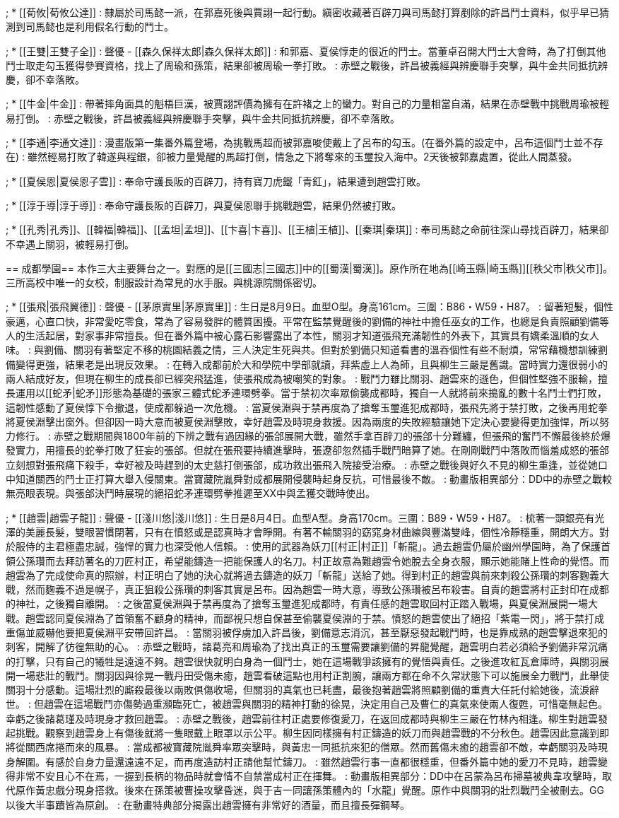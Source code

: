 ; * [[荀攸|荀攸公達]]
: 隸屬於司馬懿一派，在郭嘉死後與賈詡一起行動。縝密收藏著百辟刀與司馬懿打算剷除的許昌鬥士資料，似乎早已猜測到司馬懿也是利用假名行動的鬥士。

; * [[王雙|王雙子全]]
: 聲優 - [[森久保祥太郎|森久保祥太郎]]
: 和郭嘉、夏侯惇走的很近的鬥士。當董卓召開大鬥士大會時，為了打倒其他鬥士取走勾玉獲得參賽資格，找上了周瑜和孫策，結果卻被周瑜一拳打敗。
: 赤壁之戰後，許昌被義經與辨慶聯手突擊，與牛金共同抵抗辨慶，卻不幸落敗。

; * [[牛金|牛金]]
: 帶著摔角面具的魁梧巨漢，被賈詡評價為擁有在許褚之上的蠻力。對自己的力量相當自滿，結果在赤壁戰中挑戰周瑜被輕易打倒。
: 赤壁之戰後，許昌被義經與辨慶聯手突擊，與牛金共同抵抗辨慶，卻不幸落敗。

; * [[李通|李通文達]]
: 漫畫版第一集番外篇登場，為挑戰馬超而被郭嘉唆使戴上了呂布的勾玉。(在番外篇的設定中，呂布這個鬥士並不存在)
: 雖然輕易打敗了韓遂與程銀，卻被力量覺醒的馬超打倒，情急之下將奪來的玉璽投入海中。2天後被郭嘉處置，從此人間蒸發。

; * [[夏侯恩|夏侯恩子雲]]
: 奉命守護長阪的百辟刀，持有寶刀虎鐵「青釭」，結果遭到趙雲打敗。

; * [[淳于導|淳于導]]
: 奉命守護長阪的百辟刀，與夏侯恩聯手挑戰趙雲，結果仍然被打敗。

; * [[孔秀|孔秀]]、[[韓福|韓福]]、[[孟坦|孟坦]]、[[卞喜|卞喜]]、[[王植|王植]]、[[秦琪|秦琪]]
: 奉司馬懿之命前往深山尋找百辟刀，結果卻不幸遇上關羽，被輕易打倒。

== 成都學園==
本作三大主要舞台之一。對應的是[[三國志|三國志]]中的[[蜀漢|蜀漢]]。原作所在地為[[崎玉縣|崎玉縣]][[秩父市|秩父市]]。三所高校中唯一的女校，制服設計為常見的水手服。與桃源院關係密切。

; * [[張飛|張飛翼德]]
: 聲優 - [[茅原實里|茅原實里]]
: 生日是8月9日。血型O型。身高161cm。三圍：B86・W59・H87。
: 留著短髮，個性豪邁，心直口快，非常愛吃零食，常為了容易發胖的體質困擾。平常在監禁覺醒後的劉備的神社中擔任巫女的工作，也總是負責照顧劉備等人的生活起居，對家事非常擅長。但在番外篇中被心露石影響露出了本性，關羽才知道張飛充滿韌性的外表下，其實具有嬌柔溫順的女人味。
: 與劉備、關羽有著堅定不移的桃園結義之情，三人決定生死與共。但對於劉備只知道看書的溫吞個性有些不耐煩，常常藉機想訓練劉備變得更強，結果老是出現反效果。
: 在轉入成都前於大和學院中學部就讀，拜紫虛上人為師，且與柳生三嚴是舊識。當時實力還很弱小的兩人結成好友，但現在柳生的成長卻已經突飛猛進，使張飛成為被嘲笑的對象。
: 戰鬥力雖比關羽、趙雲來的遜色，但個性堅強不服輸，擅長運用以[[蛇矛|蛇矛]]形態為基礎的張家三體式蛇矛連環劈拳。當于禁初次率眾偷襲成都時，獨自一人就將前來搗亂的數十名鬥士們打敗，這韌性感動了夏侯惇下令撤退，使成都躲過一次危機。
: 當夏侯淵與于禁再度為了搶奪玉璽進犯成都時，張飛先將于禁打敗，之後再用蛇拳將夏侯淵擊出窗外。但卻因一時大意而被夏侯淵擊敗，幸好趙雲及時現身救援。因為兩度的失敗經驗讓她下定決心要變得更加強悍，所以努力修行。
: 赤壁之戰期間與1800年前的下辨之戰有過因緣的張郃展開大戰，雖然手拿百辟刀的張郃十分難纏，但張飛的奮鬥不懈最後終於爆發實力，用擅長的蛇拳打敗了狂妄的張郃。但就在張飛要持續進擊時，張遼卻忽然插手戰鬥暗算了她。在剛剛戰鬥中落敗而惱羞成怒的張郃立刻想對張飛痛下殺手，幸好被及時趕到的太史慈打倒張郃，成功救出張飛入院接受治療。
: 赤壁之戰後與好久不見的柳生重逢，並從她口中知道關西的鬥士正打算大舉入侵關東。當寶藏院胤舜對成都展開侵襲時起身反抗，可惜最後不敵。
: 動畫版相異部分：DD中的赤壁之戰較無亮眼表現。與張郃決鬥時展現的絕招蛇矛連環劈拳推遲至XX中與孟獲交戰時使出。

; * [[趙雲|趙雲子龍]]
: 聲優 - [[淺川悠|淺川悠]]
: 生日是8月4日。血型A型。身高170cm。三圍：B89・W59・H87。
: 梳著一頭銀亮有光澤的美麗長髮，雙眼習慣閉著，只有在憤怒或是認真時才會睜開。有著不輸關羽的窈窕身材曲線與豐滿雙峰，個性冷靜穩重，開朗大方。對於服侍的主君極盡忠誠，強悍的實力也深受他人信賴。
: 使用的武器為妖刀[[村正|村正]]「斬龍」。過去趙雲仍屬於幽州學園時，為了保護首領公孫瓚而去拜訪著名的刀匠村正，希望能鑄造一把能保護人的名刀。村正故意為難趙雲令她脫去全身衣服，顯示她能賭上性命的覺悟。而趙雲為了完成使命真的照辦，村正明白了她的決心就將過去鑄造的妖刀「斬龍」送給了她。得到村正的趙雲與前來刺殺公孫瓚的刺客麴義大戰，然而麴義不過是幌子，真正狙殺公孫瓚的刺客其實是呂布。因為趙雲一時大意，導致公孫瓚被呂布殺害。自責的趙雲將村正封印在成都的神社，之後獨自離開。
: 之後當夏侯淵與于禁再度為了搶奪玉璽進犯成都時，有責任感的趙雲取回村正踏入戰場，與夏侯淵展開一場大戰。趙雲認同夏侯淵為了首領奮不顧身的精神，而鄙視只想自保甚至偷襲夏侯淵的于禁。憤怒的趙雲使出了絕招「紫電一閃」，將于禁打成重傷並威嚇他要把夏侯淵平安帶回許昌。
: 當關羽被俘虜加入許昌後，劉備意志消沉，甚至厭惡發起戰鬥時，也是靠成熟的趙雲擊退來犯的刺客，開解了彷徨無助的心。
: 赤壁之戰時，諸葛亮和周瑜為了找出真正的玉璽需要讓劉備的昇龍覺醒，趙雲明白若必須給予劉備非常沉痛的打擊，只有自己的犧牲是遠遠不夠。趙雲很快就明白身為一個鬥士，她在這場戰爭該擁有的覺悟與責任。之後進攻紅瓦倉庫時，與關羽展開一場悲壯的戰鬥。關羽因與徐晃一戰丹田受傷未癒，趙雲看破這點也用村正割腕，讓兩方都在命不久常狀態下可以施展全力戰鬥，此舉使關羽十分感動。這場壯烈的廝殺最後以兩敗俱傷收場，但關羽的真氣也已耗盡，最後抱著趙雲將照顧劉備的重責大任託付給她後，流淚辭世。
: 但趙雲在這場戰鬥亦傷勢過重瀕臨死亡，被趙雲與關羽的精神打動的徐晃，決定用自己及曹仁的真氣來使兩人復甦，可惜毫無起色。幸虧之後諸葛瑾及時現身才救回趙雲。
: 赤壁之戰後，趙雲前往村正處要修復愛刀，在返回成都時與柳生三嚴在竹林內相逢。柳生對趙雲發起挑戰。觀察到趙雲身上有傷後就將一隻眼戴上眼罩以示公平。柳生因同樣擁有村正鑄造的妖刀而與趙雲戰的不分秋色。趙雲因此意識到即將從關西席捲而來的風暴。
: 當成都被寶藏院胤舜率眾突擊時，與黃忠一同抵抗來犯的僧眾。然而舊傷未癒的趙雲卻不敵，幸虧關羽及時現身解圍。有感於自身力量還遠遠不足，而再度造訪村正請他幫忙鑄刀。
: 雖然趙雲行事一直都很穩重，但番外篇中她的愛刀不見時，趙雲變得非常不安且心不在焉，一握到長柄的物品時就會情不自禁當成村正在揮舞。
: 動畫版相異部分：DD中在呂蒙為呂布掃墓被典韋攻擊時，取代原作黃忠戲分現身搭救。後來在孫策被曹操攻擊昏迷，與于吉一同讓孫策體內的「水龍」覺醒。原作中與關羽的壯烈戰鬥全被刪去。GG以後大半事蹟皆為原創。
: 在動畫特典部分揭露出趙雲擁有非常好的酒量，而且擅長彈鋼琴。
